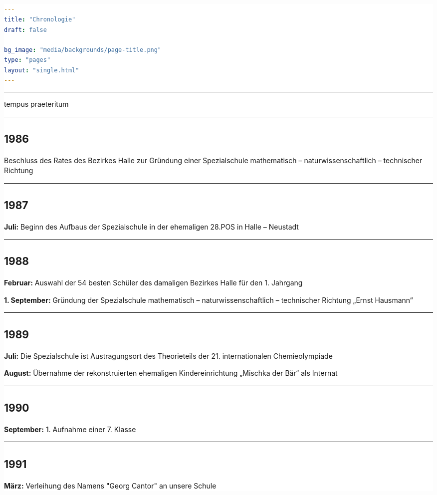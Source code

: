 ```yaml
---
title: "Chronologie"
draft: false

bg_image: "media/backgrounds/page-title.png"
type: "pages"
layout: "single.html"
---
```


---

tempus praeteritum

---

## 1986
Beschluss des Rates des Bezirkes Halle zur Gründung einer Spezialschule mathematisch – naturwissenschaftlich – technischer Richtung

---

## 1987
**Juli:** Beginn des Aufbaus der Spezialschule in der ehemaligen 28.POS in Halle – Neustadt

---

## 1988
**Februar:** Auswahl der 54 besten Schüler des damaligen Bezirkes Halle für den 1. Jahrgang

**1. September:** Gründung der Spezialschule mathematisch – naturwissenschaftlich – technischer Richtung „Ernst Hausmann“

---

## 1989
**Juli:** Die Spezialschule ist Austragungsort des Theorieteils der 21. internationalen Chemieolympiade

**August:** Übernahme der rekonstruierten ehemaligen Kindereinrichtung „Mischka der Bär“ als Internat

---

## 1990
**September:** 1. Aufnahme einer 7. Klasse

---

## 1991
**März:** Verleihung des Namens "Georg Cantor" an unsere Schule
